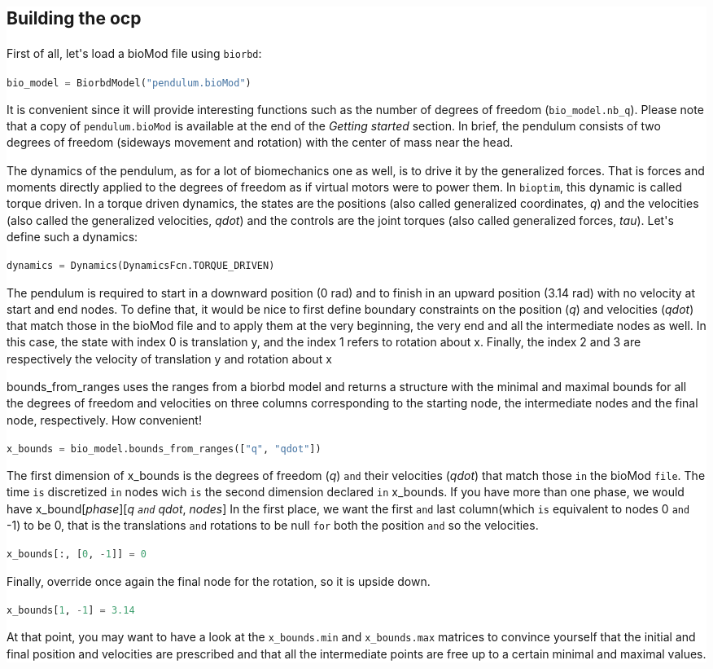 ## Building the ocp
First of all, let's load a bioMod file using `biorbd`:
```python
bio_model = BiorbdModel("pendulum.bioMod")
```
It is convenient since it will provide interesting functions such as the number of degrees of freedom (`bio_model.nb_q`).
Please note that a copy of `pendulum.bioMod` is available at the end of the *Getting started* section.
In brief, the pendulum consists of two degrees of freedom (sideways movement and rotation) with the center of mass near the head.

The dynamics of the pendulum, as for a lot of biomechanics one as well, is to drive it by the generalized forces. 
That is forces and moments directly applied to the degrees of freedom as if virtual motors were to power them.
In `bioptim`, this dynamic is called torque driven. 
In a torque driven dynamics, the states are the positions (also called generalized coordinates, *q*) and the velocities (also called the generalized velocities, *qdot*) and the controls are the joint torques (also called generalized forces, *tau*). 
Let's define such a dynamics:
```python
dynamics = Dynamics(DynamicsFcn.TORQUE_DRIVEN)
```

The pendulum is required to start in a downward position (0 rad) and to finish in an upward position (3.14 rad) with no velocity at start and end nodes.
To define that, it would be nice to first define boundary constraints on the position (*q*) and velocities (*qdot*) that match those in the bioMod file and to apply them at the very beginning, the very end and all the intermediate nodes as well.
In this case, the state with index 0 is translation y, and the index 1 refers to rotation about x. 
Finally, the index 2 and 3 are respectively the velocity of translation y and rotation about x 

bounds_from_ranges uses the ranges from a biorbd model and returns a structure with the minimal and maximal bounds for all the degrees of freedom and velocities on three columns corresponding to the starting node, the intermediate nodes and the final node, respectively.
How convenient!
```python
x_bounds = bio_model.bounds_from_ranges(["q", "qdot"])
```
The first dimension of x_bounds is the degrees of freedom (*q*) `and` their velocities (*qdot*) that match those `in` the bioMod `file`. The time `is` discretized `in` nodes wich `is` the second dimension declared `in` x_bounds.
If you have more than one phase, we would have x_bound[*phase*][*q `and` qdot*, *nodes*]
In the first place, we want the first `and` last column(which `is` equivalent to nodes 0 `and` -1) to be 0, that is the translations `and` rotations to be null `for` both the position `and` so the velocities.
```python
x_bounds[:, [0, -1]] = 0
```
Finally, override once again the final node for the rotation, so it is upside down.
```python
x_bounds[1, -1] = 3.14
```
At that point, you may want to have a look at the `x_bounds.min` and `x_bounds.max` matrices to convince yourself that the initial and final position and velocities are prescribed and that all the intermediate points are free up to a certain minimal and maximal values. 
